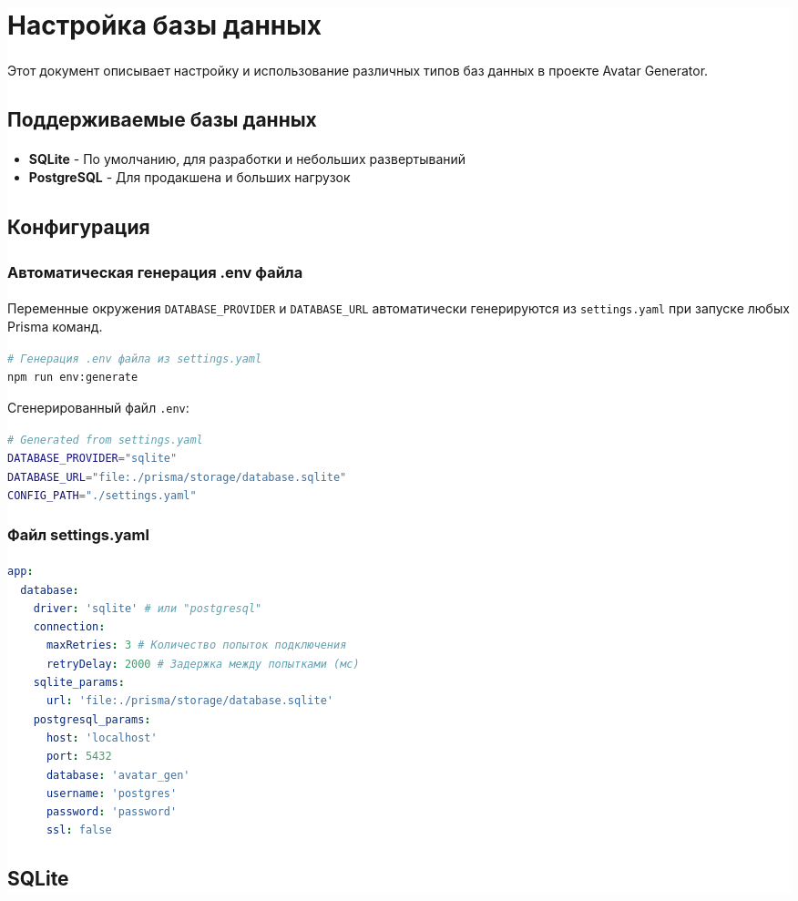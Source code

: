 # Настройка базы данных

Этот документ описывает настройку и использование различных типов баз данных в проекте Avatar Generator.

## Поддерживаемые базы данных

- **SQLite** - По умолчанию, для разработки и небольших развертываний
- **PostgreSQL** - Для продакшена и больших нагрузок

## Конфигурация

### Автоматическая генерация .env файла

Переменные окружения `DATABASE_PROVIDER` и `DATABASE_URL` автоматически генерируются из `settings.yaml` при запуске любых Prisma команд.

```bash
# Генерация .env файла из settings.yaml
npm run env:generate
```

Сгенерированный файл `.env`:

```bash
# Generated from settings.yaml
DATABASE_PROVIDER="sqlite"
DATABASE_URL="file:./prisma/storage/database.sqlite"
CONFIG_PATH="./settings.yaml"
```

### Файл settings.yaml

```yaml
app:
  database:
    driver: 'sqlite' # или "postgresql"
    connection:
      maxRetries: 3 # Количество попыток подключения
      retryDelay: 2000 # Задержка между попытками (мс)
    sqlite_params:
      url: 'file:./prisma/storage/database.sqlite'
    postgresql_params:
      host: 'localhost'
      port: 5432
      database: 'avatar_gen'
      username: 'postgres'
      password: 'password'
      ssl: false
```

## SQLite
